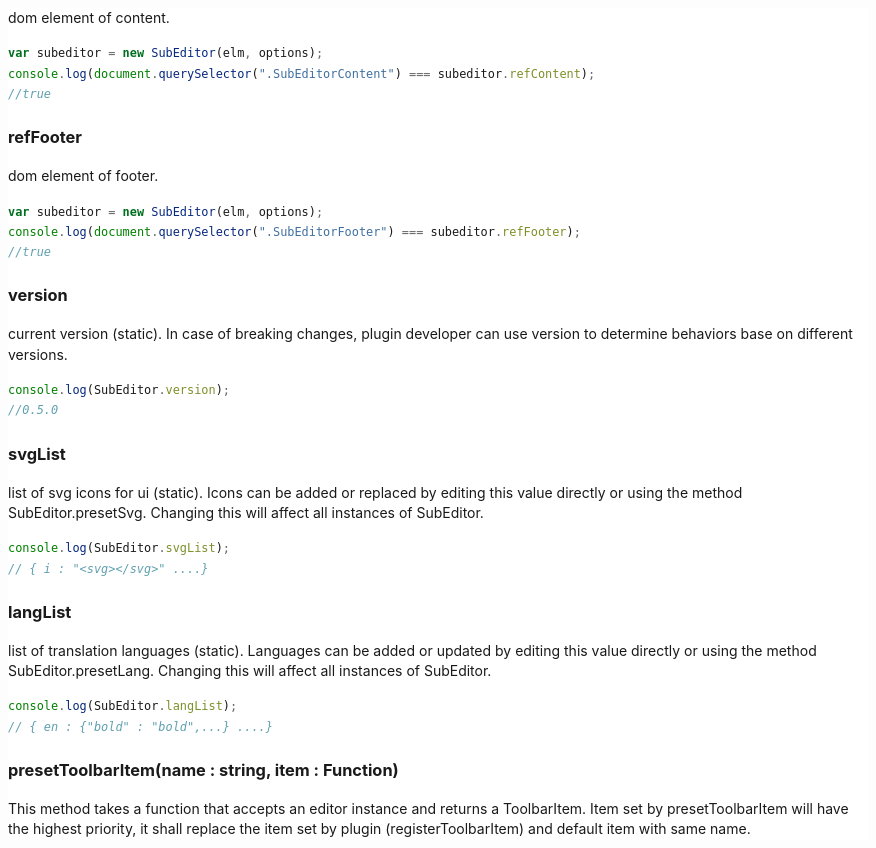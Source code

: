 
dom element of content.   

```js
var subeditor = new SubEditor(elm, options);
console.log(document.querySelector(".SubEditorContent") === subeditor.refContent);
//true
```

### refFooter


dom element of footer.   

```js
var subeditor = new SubEditor(elm, options);
console.log(document.querySelector(".SubEditorFooter") === subeditor.refFooter);
//true
```


### version

current version (static). In case of breaking changes, plugin developer can use version to determine behaviors base on different versions.    

```js
console.log(SubEditor.version);
//0.5.0
```

### svgList

list of svg icons for ui (static). Icons can be added or replaced by editing this value directly or using the method SubEditor.presetSvg. Changing this will affect all instances of SubEditor.      

```js
console.log(SubEditor.svgList);
// { i : "<svg></svg>" ....}
```

### langList

list of translation languages (static). Languages can be added or updated by editing this value directly or using the method SubEditor.presetLang. Changing this will affect all instances of SubEditor.      

```js
console.log(SubEditor.langList);
// { en : {"bold" : "bold",...} ....}
```

### presetToolbarItem(name : string, item : Function)

This method takes a function that accepts an editor instance and returns a ToolbarItem. Item set by presetToolbarItem will have the highest priority, it shall replace the item set by plugin (registerToolbarItem) and default item with same name.   
